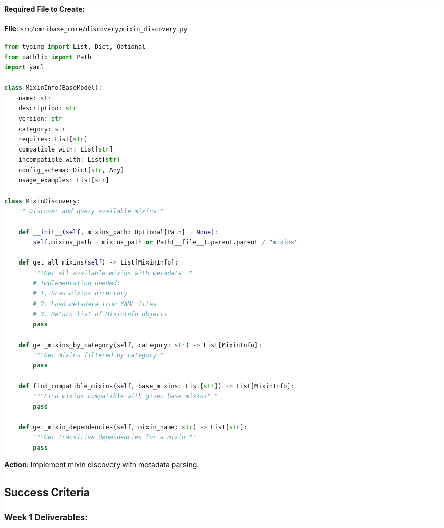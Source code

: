 #### Required File to Create:

**File**: `src/omnibase_core/discovery/mixin_discovery.py`

```python
from typing import List, Dict, Optional
from pathlib import Path
import yaml

class MixinInfo(BaseModel):
    name: str
    description: str
    version: str
    category: str
    requires: List[str]
    compatible_with: List[str]
    incompatible_with: List[str]
    config_schema: Dict[str, Any]
    usage_examples: List[str]

class MixinDiscovery:
    """Discover and query available mixins"""

    def __init__(self, mixins_path: Optional[Path] = None):
        self.mixins_path = mixins_path or Path(__file__).parent.parent / "mixins"

    def get_all_mixins(self) -> List[MixinInfo]:
        """Get all available mixins with metadata"""
        # Implementation needed:
        # 1. Scan mixins directory
        # 2. Load metadata from YAML files
        # 3. Return list of MixinInfo objects
        pass

    def get_mixins_by_category(self, category: str) -> List[MixinInfo]:
        """Get mixins filtered by category"""
        pass

    def find_compatible_mixins(self, base_mixins: List[str]) -> List[MixinInfo]:
        """Find mixins compatible with given base mixins"""
        pass

    def get_mixin_dependencies(self, mixin_name: str) -> List[str]:
        """Get transitive dependencies for a mixin"""
        pass
```

**Action**: Implement mixin discovery with metadata parsing.

## Success Criteria

### Week 1 Deliverables:
